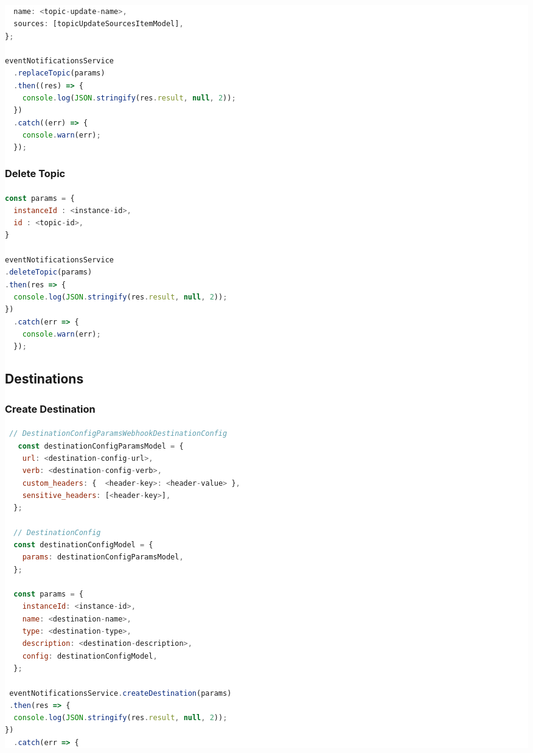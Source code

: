 ```js
  name: <topic-update-name>,
  sources: [topicUpdateSourcesItemModel],
};

eventNotificationsService
  .replaceTopic(params)
  .then((res) => {
    console.log(JSON.stringify(res.result, null, 2));
  })
  .catch((err) => {
    console.warn(err);
  });

```
### Delete Topic
```js
const params = {
  instanceId : <instance-id>,
  id : <topic-id>,
}  

eventNotificationsService
.deleteTopic(params)
.then(res => {
  console.log(JSON.stringify(res.result, null, 2));
})
  .catch(err => {
    console.warn(err);
  });
```

## Destinations 

### Create Destination

```js
 // DestinationConfigParamsWebhookDestinationConfig
   const destinationConfigParamsModel = {
    url: <destination-config-url>,
    verb: <destination-config-verb>,
    custom_headers: {  <header-key>: <header-value> },
    sensitive_headers: [<header-key>],
  };

  // DestinationConfig
  const destinationConfigModel = {
    params: destinationConfigParamsModel,
  };

  const params = {
    instanceId: <instance-id>,
    name: <destination-name>,
    type: <destination-type>,
    description: <destination-description>,
    config: destinationConfigModel,
  };

 eventNotificationsService.createDestination(params)
 .then(res => {
  console.log(JSON.stringify(res.result, null, 2));
})
  .catch(err => {
```

[ibm-cloud-onboarding]: http://cloud.ibm.com/registration